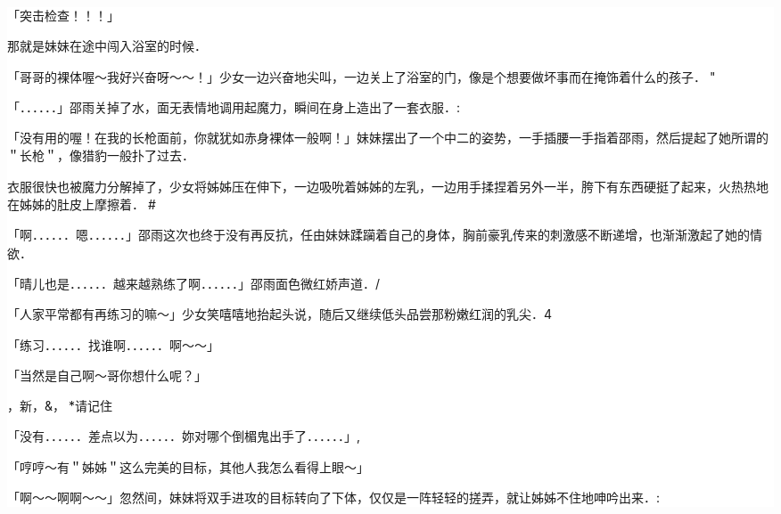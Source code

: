 



「突击检查！！！」





那就是妹妹在途中闯入浴室的时候．





「哥哥的裸体喔～我好兴奋呀～～！」少女一边兴奋地尖叫，一边关上了浴室的门，像是个想要做坏事而在掩饰着什么的孩子． "



「．．．．．．」邵雨关掉了水，面无表情地调用起魔力，瞬间在身上造出了一套衣服．:





「没有用的喔！在我的长枪面前，你就犹如赤身裸体一般啊！」妹妹摆出了一个中二的姿势，一手插腰一手指着邵雨，然后提起了她所谓的＂长枪＂，像猎豹一般扑了过去．



衣服很快也被魔力分解掉了，少女将姊姊压在伸下，一边吸吮着姊姊的左乳，一边用手揉捏着另外一半，胯下有东西硬挺了起来，火热热地在姊姊的肚皮上摩擦着． #





「啊．．．．．．嗯．．．．．．」邵雨这次也终于没有再反抗，任由妹妹蹂躏着自己的身体，胸前豪乳传来的刺激感不断递增，也渐渐激起了她的情欲．



「晴儿也是．．．．．．越来越熟练了啊．．．．．．」邵雨面色微红娇声道．/





「人家平常都有再练习的嘛～」少女笑嘻嘻地抬起头说，随后又继续低头品尝那粉嫩红润的乳尖．4



「练习．．．．．．找谁啊．．．．．．啊～～」





「当然是自己啊～哥你想什么呢？」



，新，&， *请记住



「没有．．．．．．差点以为．．．．．．妳对哪个倒楣鬼出手了．．．．．．」,





「哼哼～有＂姊姊＂这么完美的目标，其他人我怎么看得上眼～」





「啊～～啊啊～～」忽然间，妹妹将双手进攻的目标转向了下体，仅仅是一阵轻轻的搓弄，就让姊姊不住地呻吟出来．:


